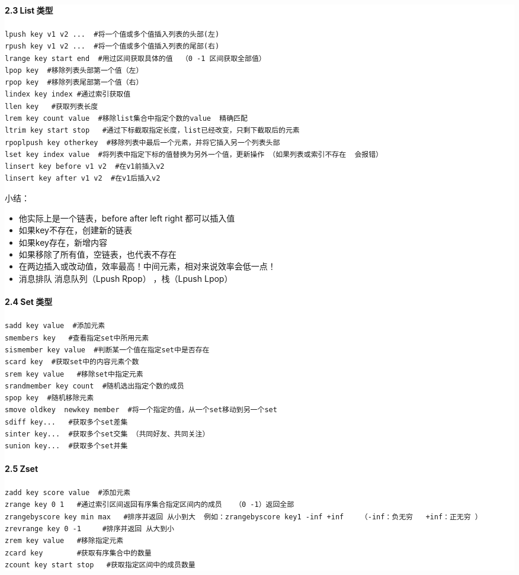 #### 2.3 List 类型

```shell
lpush key v1 v2 ...  #将一个值或多个值插入列表的头部(左)
rpush key v1 v2 ...  #将一个值或多个值插入列表的尾部(右)
lrange key start end  #用过区间获取具体的值  （0 -1 区间获取全部值）
lpop key  #移除列表头部第一个值（左）
rpop key  #移除列表尾部第一个值（右）
lindex key index #通过索引获取值
llen key   #获取列表长度
lrem key count value  #移除list集合中指定个数的value  精确匹配
ltrim key start stop   #通过下标截取指定长度，list已经改变，只剩下截取后的元素
rpoplpush key otherkey  #移除列表中最后一个元素，并将它插入另一个列表头部
lset key index value  #将列表中指定下标的值替换为另外一个值，更新操作 （如果列表或索引不存在  会报错）
linsert key before v1 v2  #在v1前插入v2
linsert key after v1 v2  #在v1后插入v2
```

小结：

- 他实际上是一个链表，before after left right 都可以插入值
- 如果key不存在，创建新的链表
- 如果key存在，新增内容
- 如果移除了所有值，空链表，也代表不存在
- 在两边插入或改动值，效率最高！中间元素，相对来说效率会低一点！
- 消息排队 消息队列（Lpush Rpop） ，栈（Lpush Lpop）



#### 2.4  Set 类型

```shell
sadd key value  #添加元素
smembers key   #查看指定set中所用元素
sismember key value  #判断某一个值在指定set中是否存在
scard key  #获取set中的内容元素个数
srem key value   #移除set中指定元素
srandmember key count  #随机选出指定个数的成员
spop key  #随机移除元素
smove oldkey  newkey member  #将一个指定的值，从一个set移动到另一个set
sdiff key...   #获取多个set差集
sinter key...  #获取多个set交集 （共同好友、共同关注）
sunion key...  #获取多个set并集
```

#### 2.5 Zset

```shell
zadd key score value  #添加元素
zrange key 0 1   #通过索引区间返回有序集合指定区间内的成员   （0 -1）返回全部
zrangebyscore key min max   #排序并返回 从小到大  例如：zrangebyscore key1 -inf +inf    （-inf：负无穷   +inf：正无穷 ）
zrevrange key 0 -1     #排序并返回 从大到小
zrem key value   #移除指定元素
zcard key        #获取有序集合中的数量
zcount key start stop   #获取指定区间中的成员数量
```
